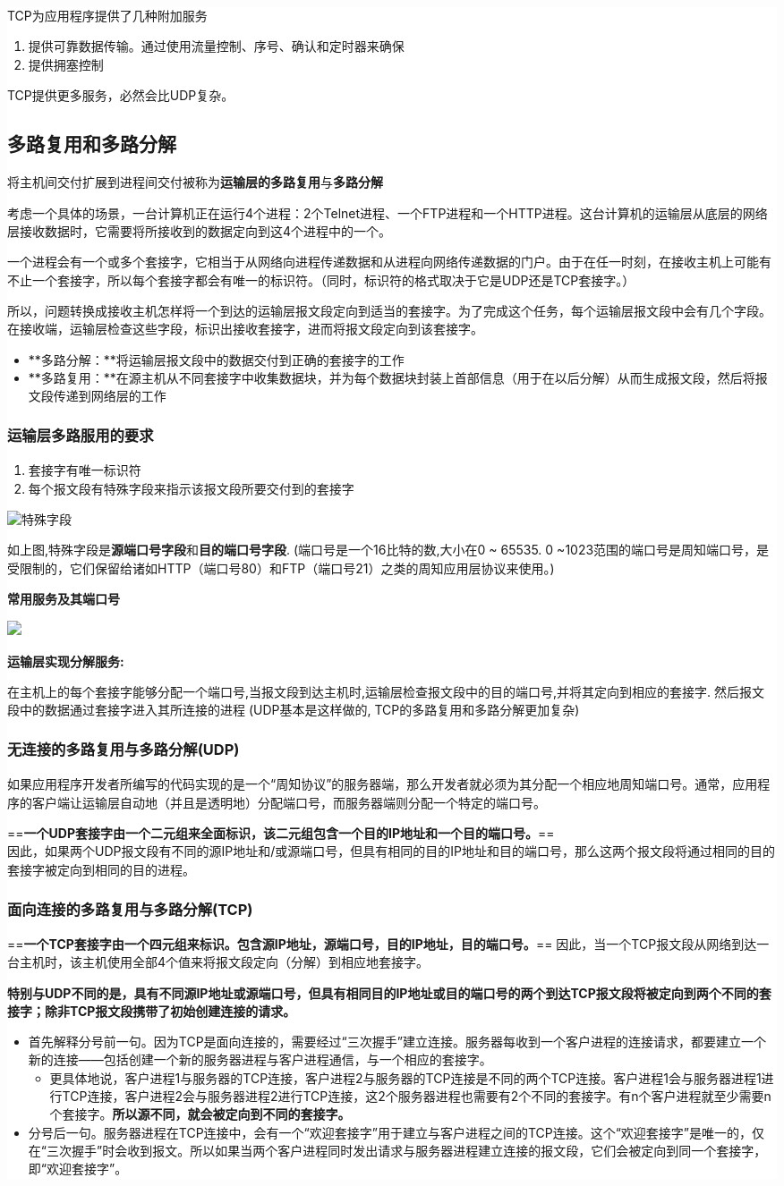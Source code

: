 TCP为应用程序提供了几种附加服务

1. 提供可靠数据传输。通过使用流量控制、序号、确认和定时器来确保
2. 提供拥塞控制

TCP提供更多服务，必然会比UDP复杂。

## 多路复用和多路分解

将主机间交付扩展到进程间交付被称为**运输层的多路复用**与**多路分解**

考虑一个具体的场景，一台计算机正在运行4个进程：2个Telnet进程、一个FTP进程和一个HTTP进程。这台计算机的运输层从底层的网络层接收数据时，它需要将所接收到的数据定向到这4个进程中的一个。

一个进程会有一个或多个套接字，它相当于从网络向进程传递数据和从进程向网络传递数据的门户。由于在任一时刻，在接收主机上可能有不止一个套接字，所以每个套接字都会有唯一的标识符。（同时，标识符的格式取决于它是UDP还是TCP套接字。）

所以，问题转换成接收主机怎样将一个到达的运输层报文段定向到适当的套接字。为了完成这个任务，每个运输层报文段中会有几个字段。在接收端，运输层检查这些字段，标识出接收套接字，进而将报文段定向到该套接字。

- **多路分解：**将运输层报文段中的数据交付到正确的套接字的工作
- **多路复用：**在源主机从不同套接字中收集数据块，并为每个数据块封装上首部信息（用于在以后分解）从而生成报文段，然后将报文段传递到网络层的工作

### 运输层多路服用的要求

1. 套接字有唯一标识符
2. 每个报文段有特殊字段来指示该报文段所要交付到的套接字

![特殊字段](https://wx1.sbimg.cn/2020/08/02/PbPrk.md.png)

如上图,特殊字段是**源端口号字段**和**目的端口号字段**. (端口号是一个16比特的数,大小在0 ~ 65535. 0 ~1023范围的端口号是周知端口号，是受限制的，它们保留给诸如HTTP（端口号80）和FTP（端口号21）之类的周知应用层协议来使用。)

**常用服务及其端口号**

![](https://wx2.sbimg.cn/2020/08/02/Pb3Cn.md.png)

**运输层实现分解服务:**

在主机上的每个套接字能够分配一个端口号,当报文段到达主机时,运输层检查报文段中的目的端口号,并将其定向到相应的套接字. 然后报文段中的数据通过套接字进入其所连接的进程 (UDP基本是这样做的, TCP的多路复用和多路分解更加复杂)

### 无连接的多路复用与多路分解(UDP)

如果应用程序开发者所编写的代码实现的是一个“周知协议”的服务器端，那么开发者就必须为其分配一个相应地周知端口号。通常，应用程序的客户端让运输层自动地（并且是透明地）分配端口号，而服务器端则分配一个特定的端口号。

==**一个UDP套接字由一个二元组来全面标识，该二元组包含一个目的IP地址和一个目的端口号。**==  
因此，如果两个UDP报文段有不同的源IP地址和/或源端口号，但具有相同的目的IP地址和目的端口号，那么这两个报文段将通过相同的目的套接字被定向到相同的目的进程。

### 面向连接的多路复用与多路分解(TCP)

==**一个TCP套接字由一个四元组来标识。包含源IP地址，源端口号，目的IP地址，目的端口号。**==
 因此，当一个TCP报文段从网络到达一台主机时，该主机使用全部4个值来将报文段定向（分解）到相应地套接字。

**特别与UDP不同的是，具有不同源IP地址或源端口号，但具有相同目的IP地址或目的端口号的两个到达TCP报文段将被定向到两个不同的套接字；除非TCP报文段携带了初始创建连接的请求。**

- 首先解释分号前一句。因为TCP是面向连接的，需要经过“三次握手”建立连接。服务器每收到一个客户进程的连接请求，都要建立一个新的连接——包括创建一个新的服务器进程与客户进程通信，与一个相应的套接字。
  - 更具体地说，客户进程1与服务器的TCP连接，客户进程2与服务器的TCP连接是不同的两个TCP连接。客户进程1会与服务器进程1进行TCP连接，客户进程2会与服务器进程2进行TCP连接，这2个服务器进程也需要有2个不同的套接字。有n个客户进程就至少需要n个套接字。**所以源不同，就会被定向到不同的套接字。**
- 分号后一句。服务器进程在TCP连接中，会有一个“欢迎套接字”用于建立与客户进程之间的TCP连接。这个“欢迎套接字”是唯一的，仅在“三次握手”时会收到报文。所以如果当两个客户进程同时发出请求与服务器进程建立连接的报文段，它们会被定向到同一个套接字，即“欢迎套接字”。
